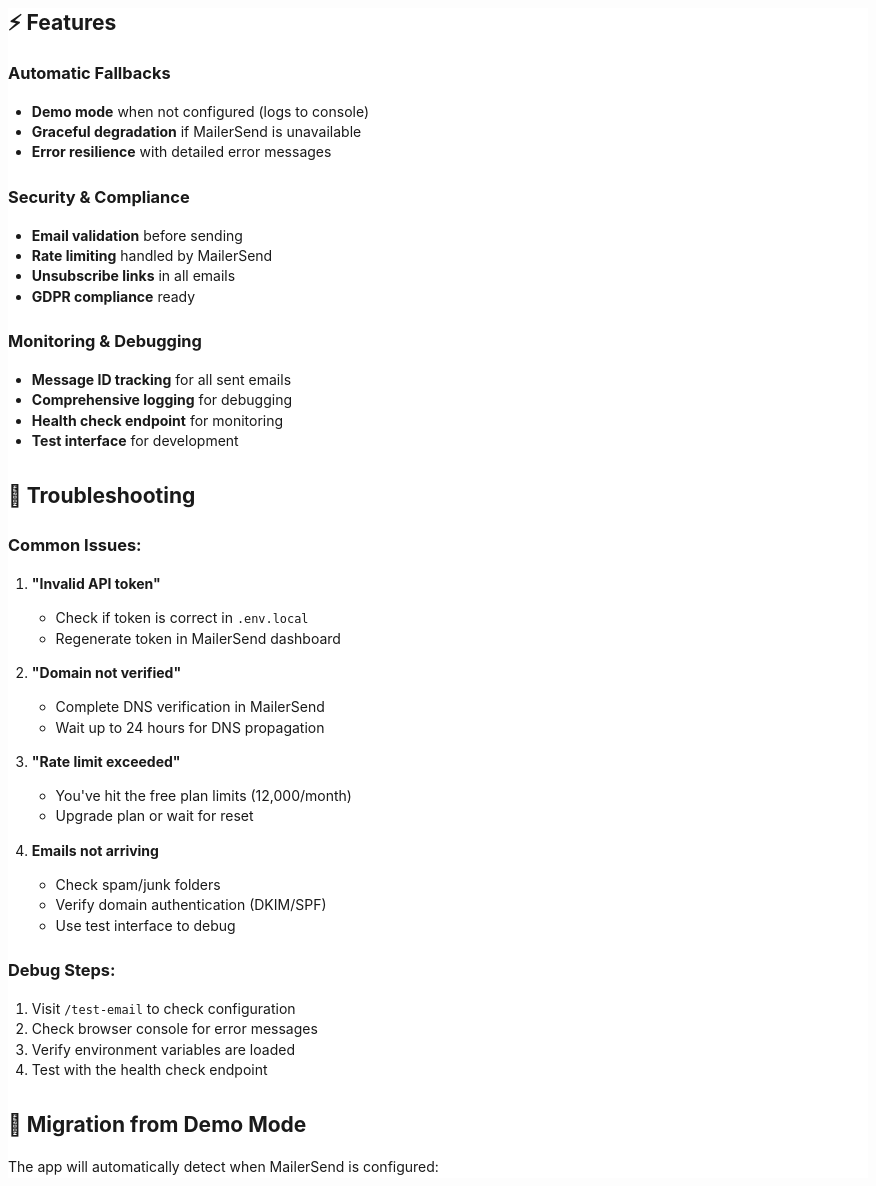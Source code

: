 ## ⚡ Features

### Automatic Fallbacks
- **Demo mode** when not configured (logs to console)
- **Graceful degradation** if MailerSend is unavailable
- **Error resilience** with detailed error messages

### Security & Compliance
- **Email validation** before sending
- **Rate limiting** handled by MailerSend
- **Unsubscribe links** in all emails
- **GDPR compliance** ready

### Monitoring & Debugging
- **Message ID tracking** for all sent emails
- **Comprehensive logging** for debugging
- **Health check endpoint** for monitoring
- **Test interface** for development

## 🐛 Troubleshooting

### Common Issues:

1. **"Invalid API token"**
   - Check if token is correct in `.env.local`
   - Regenerate token in MailerSend dashboard

2. **"Domain not verified"**
   - Complete DNS verification in MailerSend
   - Wait up to 24 hours for DNS propagation

3. **"Rate limit exceeded"**
   - You've hit the free plan limits (12,000/month)
   - Upgrade plan or wait for reset

4. **Emails not arriving**
   - Check spam/junk folders
   - Verify domain authentication (DKIM/SPF)
   - Use test interface to debug

### Debug Steps:
1. Visit `/test-email` to check configuration
2. Check browser console for error messages
3. Verify environment variables are loaded
4. Test with the health check endpoint

## 🔄 Migration from Demo Mode

The app will automatically detect when MailerSend is configured:
